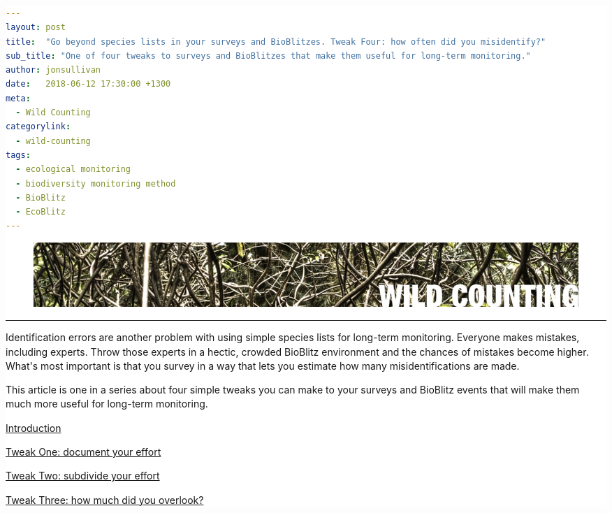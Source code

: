 ```yaml
---
layout: post
title:  "Go beyond species lists in your surveys and BioBlitzes. Tweak Four: how often did you misidentify?"
sub_title: "One of four tweaks to surveys and BioBlitzes that make them useful for long-term monitoring."
author: jonsullivan
date:   2018-06-12 17:30:00 +1300
meta: 
  - Wild Counting
categorylink:
  - wild-counting
tags:
  - ecological monitoring
  - biodiversity monitoring method
  - BioBlitz
  - EcoBlitz
---
```


<figure class="align-center">
<img src="/assets/img/banner_images/wild-counting_banner_tangle_1680px200px.jpg" width="100%" alt="tangle banner">
</figure>

---

<div class="well">
Identification errors are another problem with using simple species lists for long-term monitoring. Everyone makes mistakes, including experts. Throw those experts in a hectic, crowded BioBlitz environment and the chances of mistakes become higher. What's most important is that you survey in a way that lets you estimate how many misidentifications are made.
</div>

This article is one in a series about four simple tweaks you can make to your surveys and BioBlitz events that will make them much more useful for long-term monitoring. 

[Introduction](../../../../2018/06/08/Go-beyond-simple-species-lists-Tweaking-out-your-surveys-for-long-term-monitoring/)

[Tweak One: document your effort](../../../../2018/06/09/Tweaking-out-your-surveys-for-long-term-monitoring-Tweak-One/)

[Tweak Two: subdivide your effort](../../../../2018/06/10/Tweaking-out-your-surveys-for-long-term-monitoring-Tweak-Two/)

[Tweak Three: how much did you overlook?](../../../../2018/06/11/Tweaking-out-your-surveys-for-long-term-monitoring-Tweak-Three/)
